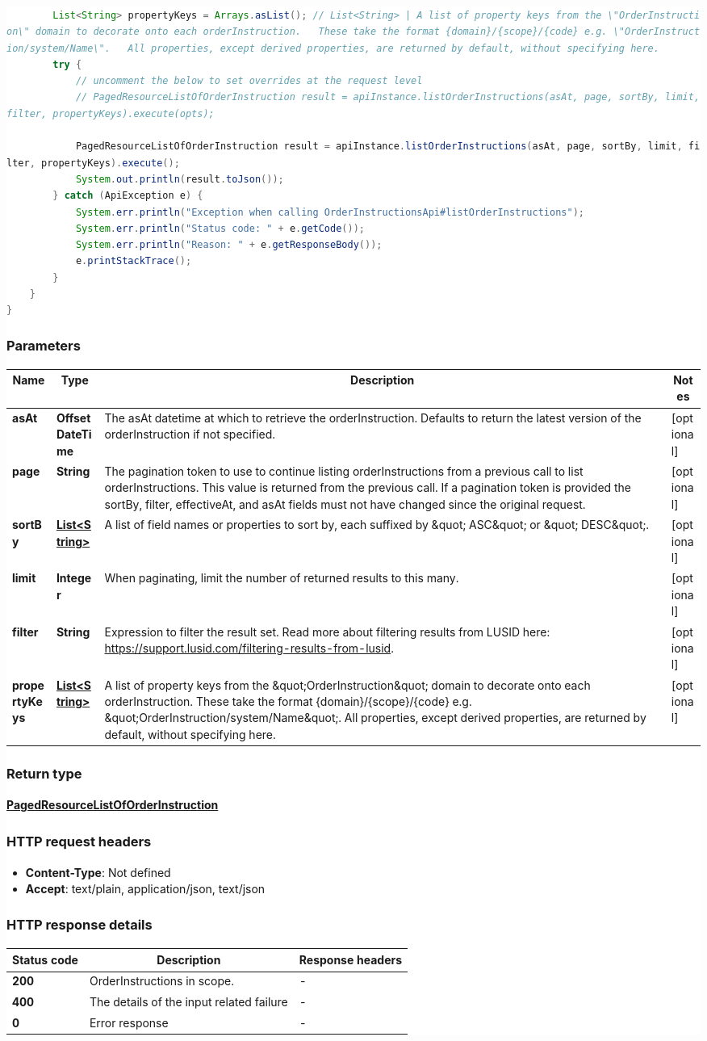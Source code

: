 ```java
        List<String> propertyKeys = Arrays.asList(); // List<String> | A list of property keys from the \"OrderInstruction\" domain to decorate onto each orderInstruction.   These take the format {domain}/{scope}/{code} e.g. \"OrderInstruction/system/Name\".   All properties, except derived properties, are returned by default, without specifying here.
        try {
            // uncomment the below to set overrides at the request level
            // PagedResourceListOfOrderInstruction result = apiInstance.listOrderInstructions(asAt, page, sortBy, limit, filter, propertyKeys).execute(opts);

            PagedResourceListOfOrderInstruction result = apiInstance.listOrderInstructions(asAt, page, sortBy, limit, filter, propertyKeys).execute();
            System.out.println(result.toJson());
        } catch (ApiException e) {
            System.err.println("Exception when calling OrderInstructionsApi#listOrderInstructions");
            System.err.println("Status code: " + e.getCode());
            System.err.println("Reason: " + e.getResponseBody());
            e.printStackTrace();
        }
    }
}
```

### Parameters


| Name | Type | Description  | Notes |
|------------- | ------------- | ------------- | -------------|
| **asAt** | **OffsetDateTime**| The asAt datetime at which to retrieve the orderInstruction. Defaults to return the latest version of the orderInstruction if not specified. | [optional] |
| **page** | **String**| The pagination token to use to continue listing orderInstructions from a previous call to list orderInstructions.   This value is returned from the previous call. If a pagination token is provided the sortBy, filter, effectiveAt, and asAt fields   must not have changed since the original request. | [optional] |
| **sortBy** | [**List&lt;String&gt;**](String.md)| A list of field names or properties to sort by, each suffixed by \&quot; ASC\&quot; or \&quot; DESC\&quot;. | [optional] |
| **limit** | **Integer**| When paginating, limit the number of returned results to this many. | [optional] |
| **filter** | **String**| Expression to filter the result set. Read more about filtering results from LUSID here:   https://support.lusid.com/filtering-results-from-lusid. | [optional] |
| **propertyKeys** | [**List&lt;String&gt;**](String.md)| A list of property keys from the \&quot;OrderInstruction\&quot; domain to decorate onto each orderInstruction.   These take the format {domain}/{scope}/{code} e.g. \&quot;OrderInstruction/system/Name\&quot;.   All properties, except derived properties, are returned by default, without specifying here. | [optional] |

### Return type

[**PagedResourceListOfOrderInstruction**](PagedResourceListOfOrderInstruction.md)

### HTTP request headers

- **Content-Type**: Not defined
- **Accept**: text/plain, application/json, text/json


### HTTP response details
| Status code | Description | Response headers |
|-------------|-------------|------------------|
| **200** | OrderInstructions in scope. |  -  |
| **400** | The details of the input related failure |  -  |
| **0** | Error response |  -  |
